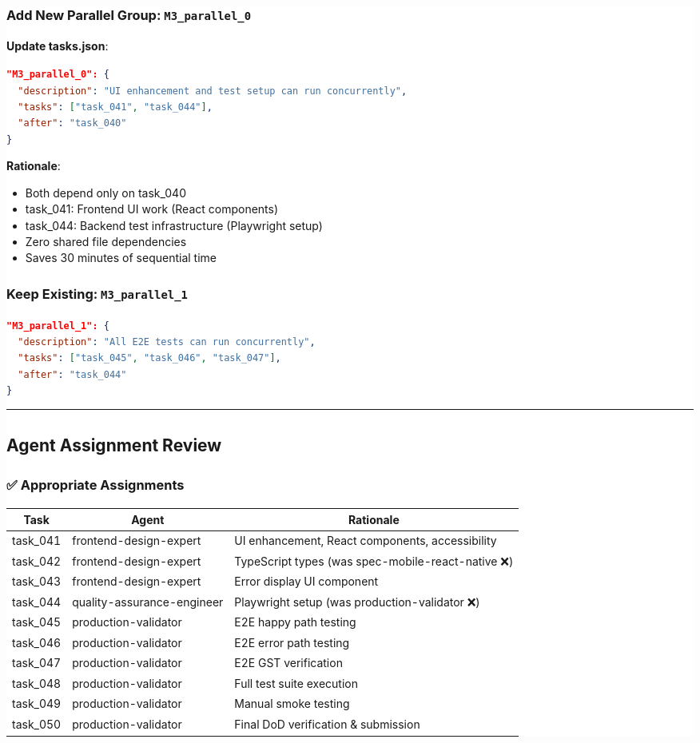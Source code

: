 ### Add New Parallel Group: `M3_parallel_0`

**Update tasks.json**:
```json
"M3_parallel_0": {
  "description": "UI enhancement and test setup can run concurrently",
  "tasks": ["task_041", "task_044"],
  "after": "task_040"
}
```

**Rationale**:
- Both depend only on task_040
- task_041: Frontend UI work (React components)
- task_044: Backend test infrastructure (Playwright setup)
- Zero shared file dependencies
- Saves 30 minutes of sequential time

### Keep Existing: `M3_parallel_1`

```json
"M3_parallel_1": {
  "description": "All E2E tests can run concurrently",
  "tasks": ["task_045", "task_046", "task_047"],
  "after": "task_044"
}
```

---

## Agent Assignment Review

### ✅ Appropriate Assignments

| Task | Agent | Rationale |
|------|-------|-----------|
| task_041 | frontend-design-expert | UI enhancement, React components, accessibility |
| task_042 | frontend-design-expert | TypeScript types (was spec-mobile-react-native ❌) |
| task_043 | frontend-design-expert | Error display UI component |
| task_044 | quality-assurance-engineer | Playwright setup (was production-validator ❌) |
| task_045 | production-validator | E2E happy path testing |
| task_046 | production-validator | E2E error path testing |
| task_047 | production-validator | E2E GST verification |
| task_048 | production-validator | Full test suite execution |
| task_049 | production-validator | Manual smoke testing |
| task_050 | production-validator | Final DoD verification & submission |
